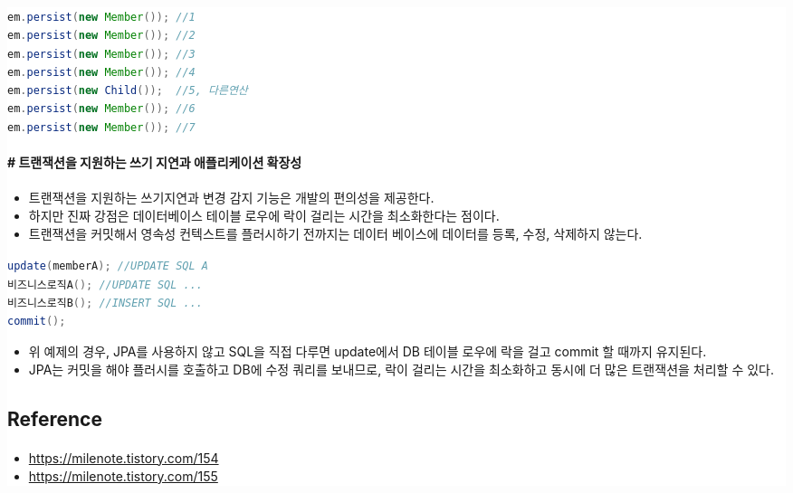 ```java
em.persist(new Member()); //1
em.persist(new Member()); //2
em.persist(new Member()); //3
em.persist(new Member()); //4
em.persist(new Child());  //5, 다른연산
em.persist(new Member()); //6
em.persist(new Member()); //7
```

#### # 트랜잭션을 지원하는 쓰기 지연과 애플리케이션 확장성

* 트랜잭션을 지원하는 쓰기지연과 변경 감지 기능은 개발의 편의성을 제공한다.
* 하지만 진짜 강점은 데이터베이스 테이블 로우에 락이 걸리는 시간을 최소화한다는 점이다.
* 트랜잭션을 커밋해서 영속성 컨텍스트를 플러시하기 전까지는 데이터 베이스에 데이터를 등록, 수정, 삭제하지 않는다.

```java
update(memberA); //UPDATE SQL A
비즈니스로직A(); //UPDATE SQL ...
비즈니스로직B(); //INSERT SQL ...
commit();
```

* 위 예제의 경우, JPA를 사용하지 않고 SQL을 직접 다루면 update에서 DB 테이블 로우에 락을 걸고 commit 할 때까지 유지된다.
* JPA는 커밋을 해야 플러시를 호출하고 DB에 수정 쿼리를 보내므로, 락이 걸리는 시간을 최소화하고 동시에 더 많은 트랜잭션을 처리할 수 있다.

## Reference

* https://milenote.tistory.com/154
* https://milenote.tistory.com/155